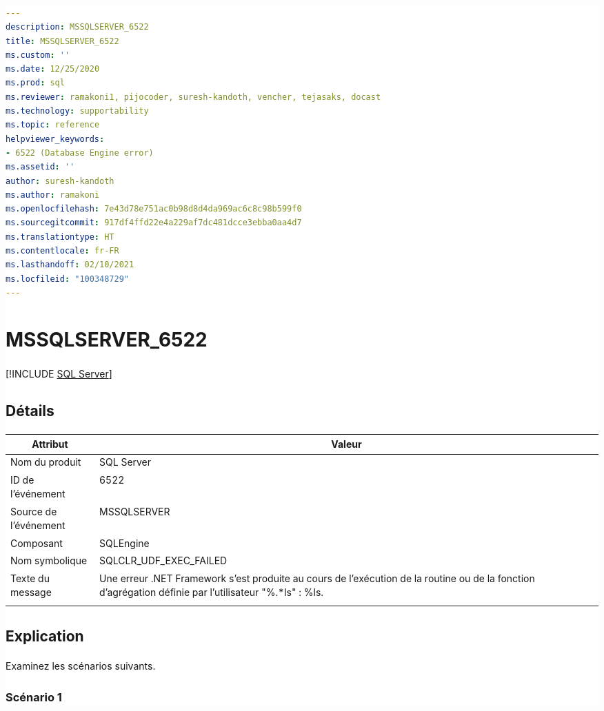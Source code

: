 ```yaml
---
description: MSSQLSERVER_6522
title: MSSQLSERVER_6522
ms.custom: ''
ms.date: 12/25/2020
ms.prod: sql
ms.reviewer: ramakoni1, pijocoder, suresh-kandoth, vencher, tejasaks, docast
ms.technology: supportability
ms.topic: reference
helpviewer_keywords:
- 6522 (Database Engine error)
ms.assetid: ''
author: suresh-kandoth
ms.author: ramakoni
ms.openlocfilehash: 7e43d78e751ac0b98d8d4da969ac6c8c98b599f0
ms.sourcegitcommit: 917df4ffd22e4a229af7dc481dcce3ebba0aa4d7
ms.translationtype: HT
ms.contentlocale: fr-FR
ms.lasthandoff: 02/10/2021
ms.locfileid: "100348729"
---
```

# <a name="mssqlserver_6522"></a>MSSQLSERVER_6522
 [!INCLUDE [SQL Server](../../includes/applies-to-version/sqlserver.md)]

## <a name="details"></a>Détails

|Attribut|Valeur|
|---|---|
|Nom du produit|SQL Server|
|ID de l’événement|6522|
|Source de l’événement|MSSQLSERVER|
|Composant|SQLEngine|
|Nom symbolique|SQLCLR_UDF_EXEC_FAILED|
|Texte du message|Une erreur .NET Framework s’est produite au cours de l’exécution de la routine ou de la fonction d’agrégation définie par l’utilisateur "%.*ls" : %ls.|
||

## <a name="explanation"></a>Explication

Examinez les scénarios suivants.

### <a name="scenario-1"></a>Scénario 1

